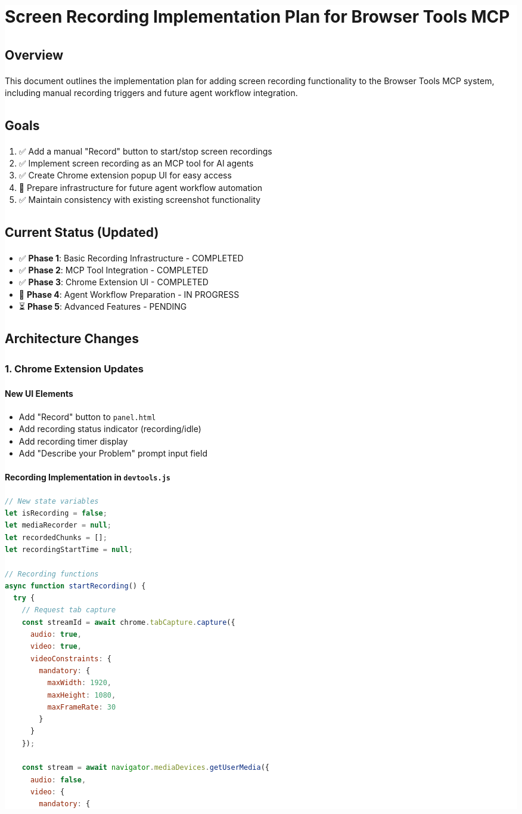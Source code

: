 # Screen Recording Implementation Plan for Browser Tools MCP

## Overview
This document outlines the implementation plan for adding screen recording functionality to the Browser Tools MCP system, including manual recording triggers and future agent workflow integration.

## Goals
1. ✅ Add a manual "Record" button to start/stop screen recordings
2. ✅ Implement screen recording as an MCP tool for AI agents
3. ✅ Create Chrome extension popup UI for easy access
4. 🔄 Prepare infrastructure for future agent workflow automation
5. ✅ Maintain consistency with existing screenshot functionality

## Current Status (Updated)
- ✅ **Phase 1**: Basic Recording Infrastructure - COMPLETED
- ✅ **Phase 2**: MCP Tool Integration - COMPLETED
- ✅ **Phase 3**: Chrome Extension UI - COMPLETED
- 🔄 **Phase 4**: Agent Workflow Preparation - IN PROGRESS
- ⏳ **Phase 5**: Advanced Features - PENDING

## Architecture Changes

### 1. Chrome Extension Updates

#### New UI Elements
- Add "Record" button to `panel.html`
- Add recording status indicator (recording/idle)
- Add recording timer display
- Add "Describe your Problem" prompt input field

#### Recording Implementation in `devtools.js`
```javascript
// New state variables
let isRecording = false;
let mediaRecorder = null;
let recordedChunks = [];
let recordingStartTime = null;

// Recording functions
async function startRecording() {
  try {
    // Request tab capture
    const streamId = await chrome.tabCapture.capture({
      audio: true,
      video: true,
      videoConstraints: {
        mandatory: {
          maxWidth: 1920,
          maxHeight: 1080,
          maxFrameRate: 30
        }
      }
    });
    
    const stream = await navigator.mediaDevices.getUserMedia({
      audio: false,
      video: {
        mandatory: {
```